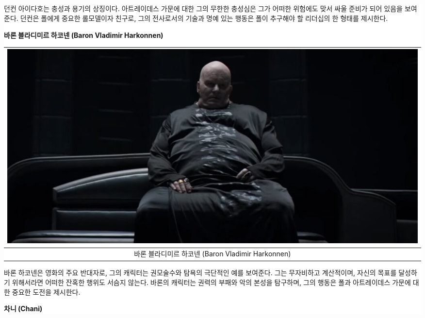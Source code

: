 던컨 아이다호는 충성과 용기의 상징이다. 아트레이데스 가문에 대한 그의 무한한 충성심은 그가 어떠한 위험에도 맞서 싸울 준비가 되어 있음을 보여준다. 던컨은 폴에게 중요한 롤모델이자 친구로, 그의 전사로서의 기술과 명예 있는 행동은 폴이 추구해야 할 리더십의 한 형태를 제시한다.

**바론 블라디미르 하코넨 (Baron Vladimir Harkonnen)**

|![](/assets\images\2024\62a80b6f86a29bd633aef7b3a7c1498a.jpg)|
|:---:|
|바론 블라디미르 하코넨 (Baron Vladimir Harkonnen)|

바론 하코넨은 영화의 주요 반대자로, 그의 캐릭터는 권모술수와 탐욕의 극단적인 예를 보여준다. 그는 무자비하고 계산적이며, 자신의 목표를 달성하기 위해서라면 어떠한 잔혹한 행위도 서슴지 않는다. 바론의 캐릭터는 권력의 부패와 악의 본성을 탐구하며, 그의 행동은 폴과 아트레이데스 가문에 대한 중요한 도전을 제시한다.

**차니 (Chani)**

